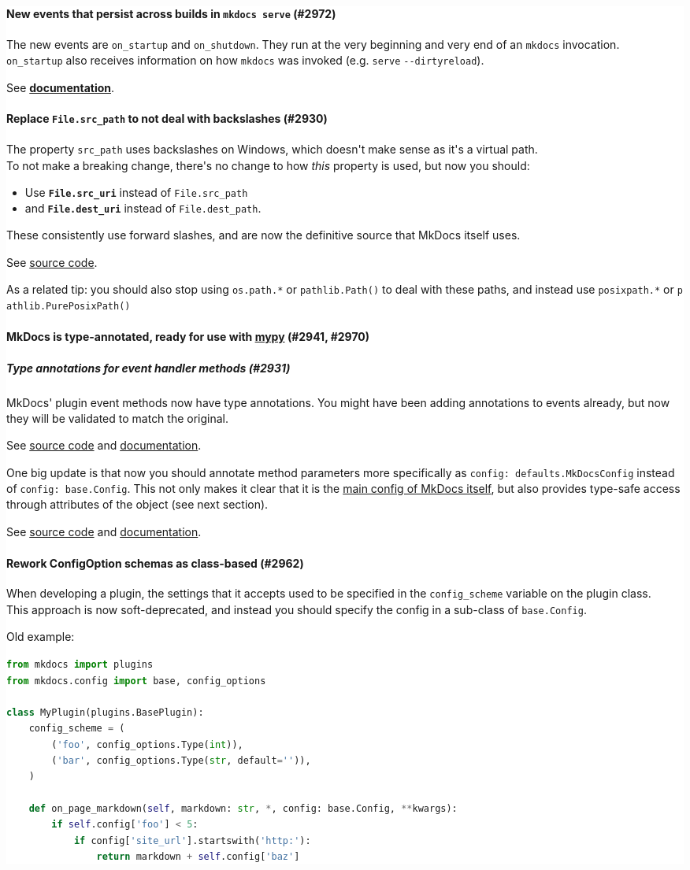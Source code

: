 #### New events that persist across builds in `mkdocs serve` (#2972)

The new events are `on_startup` and `on_shutdown`. They run at the very beginning and very end of an `mkdocs` invocation.  
`on_startup` also receives information on how `mkdocs` was invoked (e.g. `serve` `--dirtyreload`).

See [**documentation**](../dev-guide/plugins.md#events).

#### Replace `File.src_path` to not deal with backslashes (#2930)

The property `src_path` uses backslashes on Windows, which doesn't make sense as it's a virtual path.  
To not make a breaking change, there's no change to how *this* property is used, but now you should:

* Use **`File.src_uri`** instead of `File.src_path`
* and **`File.dest_uri`** instead of `File.dest_path`.

These consistently use forward slashes, and are now the definitive source that MkDocs itself uses.

See [source code](https://github.com/mkdocs/mkdocs/blob/1.4.0/mkdocs/structure/files.py#L151).

As a related tip: you should also stop using `os.path.*` or `pathlib.Path()` to deal with these paths, and instead use `posixpath.*` or `pathlib.PurePosixPath()`

#### MkDocs is type-annotated, ready for use with [mypy](https://mypy.readthedocs.io/) (#2941, #2970)

##### Type annotations for event handler methods (#2931)

MkDocs' plugin event methods now have type annotations. You might have been adding annotations to events already, but now they will be validated to match the original.

See [source code](https://github.com/mkdocs/mkdocs/blob/1.4.0/mkdocs/plugins.py#L165) and [documentation](../dev-guide/plugins.md#events).

One big update is that now you should annotate method parameters more specifically as `config: defaults.MkDocsConfig` instead of `config: base.Config`. This not only makes it clear that it is the [main config of MkDocs itself](https://github.com/mkdocs/mkdocs/blob/1.4.0/mkdocs/config/defaults.py), but also provides type-safe access through attributes of the object (see next section).

See [source code](https://github.com/mkdocs/mkdocs/blob/1.4.0/mkdocs/config/defaults.py) and [documentation](../dev-guide/plugins.md#on_event_name).

#### Rework ConfigOption schemas as class-based (#2962)

When developing a plugin, the settings that it accepts used to be specified in the `config_scheme` variable on the plugin class.  
This approach is now soft-deprecated, and instead you should specify the config in a sub-class of `base.Config`.

Old example:

```python
from mkdocs import plugins
from mkdocs.config import base, config_options

class MyPlugin(plugins.BasePlugin):
    config_scheme = (
        ('foo', config_options.Type(int)),
        ('bar', config_options.Type(str, default='')),
    )

    def on_page_markdown(self, markdown: str, *, config: base.Config, **kwargs):
        if self.config['foo'] < 5:
            if config['site_url'].startswith('http:'):
                return markdown + self.config['baz']
```


[ghp-import]: https://github.com/c-w/ghp-import/
[http.server]: https://docs.python.org/3/library/http.server.html
[watchdog]: https://pypi.org/project/watchdog/
[livereload]: https://pypi.org/project/livereload/
[tornado]: https://pypi.org/project/tornado/
[mkdocs-theme]: ../user-guide/choosing-your-theme.md#mkdocs
[rtd-theme]: ../user-guide/choosing-your-theme.md#readthedocs
[ga4]: https://support.google.com/analytics/answer/9744165?hl=en
[lunrpy-docs]: http://lunr.readthedocs.io/
[prebuildindex-docs]: ../user-guide/configuration.md#prebuild_index
[upstream]: https://github.com/rtfd/sphinx_rtd_theme/
[rtd-docs]: ../user-guide/choosing-your-theme.md#readthedocs
[Bootswatch 4.1]: https://getbootstrap.com/docs/4.1/getting-started/introduction/
[directory-urls]: ../user-guide/configuration.md#use_directory_urls
[on_files]: ../dev-guide/plugins.md#on_files
[use_directory_urls]: ../user-guide/configuration.md#use_directory_urls
[base_url]: ../dev-guide/themes.md#base_url
[url]: ../dev-guide/themes.md#url
[MultiMarkdown style meta-data documentation]: ../user-guide/writing-your-docs.md#multimarkdown-style-meta-data
[YAML style meta-data documentation]: ../user-guide/writing-your-docs.md#yaml-style-meta-data
[search config]: ../user-guide/configuration.md#search
[search and themes]: ../dev-guide/themes.md#search-and-themes
[Plugin API]: ../dev-guide/plugins.md
[plugin_config]: ../user-guide/configuration.md#plugins
[Theme Configuration]: ../dev-guide/themes.md#theme-configuration
[theme]: ../user-guide/configuration.md#theme
[custom_dir]: ../user-guide/configuration.md#custom_dir
[page]: ../dev-guide/themes.md#page
[configuration]: ../user-guide/configuration.md
[blocks]: ../user-guide/customizing-your-theme.md#overriding-template-blocks
[layout]: ../user-guide/writing-your-docs.md#file-layout
[MkDocs Bootstrap]: https://mkdocs.github.io/mkdocs-bootstrap/
[MkDocs Bootswatch]: https://mkdocs.github.io/mkdocs-bootswatch/
[Customizing Your Theme]: ../user-guide/customizing-your-theme.md
[Custom themes]: ../dev-guide/themes.md
[site_description]: ../user-guide/configuration.md#site_description
[site_author]: ../user-guide/configuration.md#site_author
[ReadTheDocs]: ../user-guide/choosing-your-theme.md#readthedocs
[future release]: https://github.com/mkdocs/mkdocs/pull/481
[site_dir]: ../user-guide/configuration.md#site_dir
[new way]: ../user-guide/writing-your-docs.md#configure-pages-and-navigation
[lunr.js]: https://lunrjs.com/
[supporting search]: ../dev-guide/themes.md#search-and-themes
[Click]: https://click.palletsprojects.com/
[extra_javascript]: ../user-guide/configuration.md#extra_javascript
[extra_css]: ../user-guide/configuration.md#extra_css
[extra_templates]: ../user-guide/configuration.md#extra_templates
[global variables]: ../dev-guide/themes.md#global-context
[extra config]: ../user-guide/configuration.md#extra
[Markdown extension configuration options]: ../user-guide/configuration.md#markdown_extensions
[wheels]: https://pythonwheels.com/